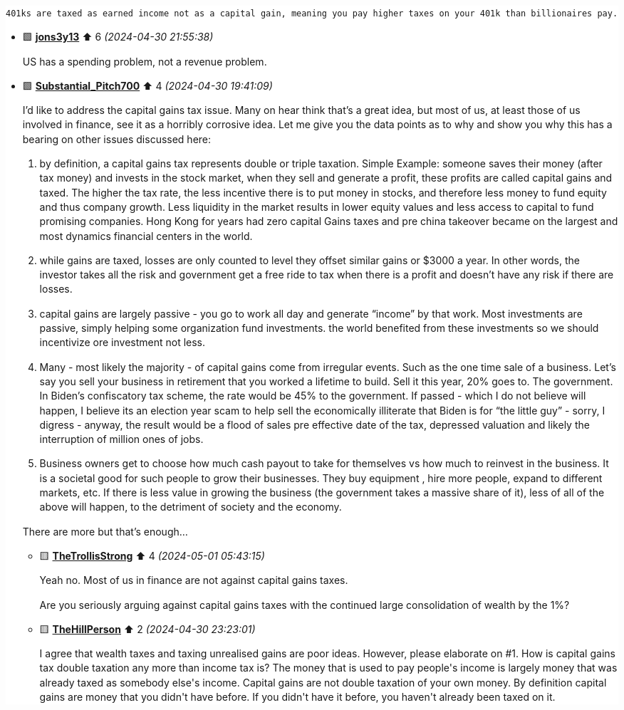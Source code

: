 	401ks are taxed as earned income not as a capital gain, meaning you pay higher taxes on your 401k than billionaires pay.

* 🟩 **[jons3y13](https://www.reddit.com/user/jons3y13)** ⬆️ 6 _(2024-04-30 21:55:38)_

	US has a spending problem, not a revenue problem.

* 🟩 **[Substantial_Pitch700](https://www.reddit.com/user/Substantial_Pitch700)** ⬆️ 4 _(2024-04-30 19:41:09)_

	I’d like to address the capital gains tax issue.  Many on hear think that’s a great idea, but most of us, at least those of us involved in finance, see it as a horribly corrosive idea. Let me give you the data points as to why and show you why this has a bearing on other issues discussed here:

	1) by definition, a capital gains tax represents double or triple taxation.  Simple Example: someone saves their money (after tax money) and invests in the stock market, when they sell and generate a profit, these profits are called capital gains and taxed.  The higher the tax rate, the less incentive there is to put money in stocks, and therefore less money to fund equity and thus company growth.  Less liquidity in the market results in lower equity values and less access to capital to fund promising companies.  Hong Kong for years had zero capital Gains taxes and pre china takeover became on the largest and most dynamics financial centers in the world.  

	2) while gains are taxed, losses are only counted to level they offset similar gains or $3000 a year.  In other words, the investor takes all the risk and government get a free ride to tax when there is a profit and doesn’t have any risk if there are losses.  

	3) capital gains are largely passive - you go to work all day and generate “income” by that work.  Most investments are passive, simply helping some organization fund investments.  the world benefited from these investments so we should incentivize ore investment not less.  

	4) Many - most likely the majority - of capital gains come from irregular events.  Such as the one time sale of a business.  Let’s say you sell your business in retirement that you worked a lifetime to build.  Sell it this year, 20% goes to. The government.  In Biden’s confiscatory tax scheme, the rate would be 45% to the government.  If passed - which I do not believe will happen, I believe its an election year scam to help sell the economically illiterate that Biden is for “the little guy” - sorry, I digress - anyway, the result would be a flood of sales pre effective date of the tax, depressed valuation and likely the interruption of million ones of jobs.   

	5) Business owners get to choose how much cash payout to take for themselves vs how much to reinvest in the business.  It is a societal good for such people to grow their businesses.   They buy equipment , hire more people, expand to different markets, etc.  If there is less value in growing the business (the government takes a massive share of it), less of all of the above will happen, to the detriment of society and the economy. 

	There are more but that’s enough…

	* 🟨 **[TheTrollisStrong](https://www.reddit.com/user/TheTrollisStrong)** ⬆️ 4 _(2024-05-01 05:43:15)_

		Yeah no. Most of us in finance are not against capital gains taxes. 
		 
		Are you seriously arguing against capital gains taxes with the continued large consolidation of wealth by the 1%?

	* 🟨 **[TheHillPerson](https://www.reddit.com/user/TheHillPerson)** ⬆️ 2 _(2024-04-30 23:23:01)_

		I agree that wealth taxes and taxing unrealised gains are poor ideas.  However, please elaborate on #1.  How is capital gains tax double taxation any more than income tax is?  The money that is used to pay people's income is largely money that was already taxed as somebody else's income.  Capital gains are not double taxation of your own money.  By definition capital gains are money that you didn't have before.  If you didn't have it before, you haven't already been taxed on it.
